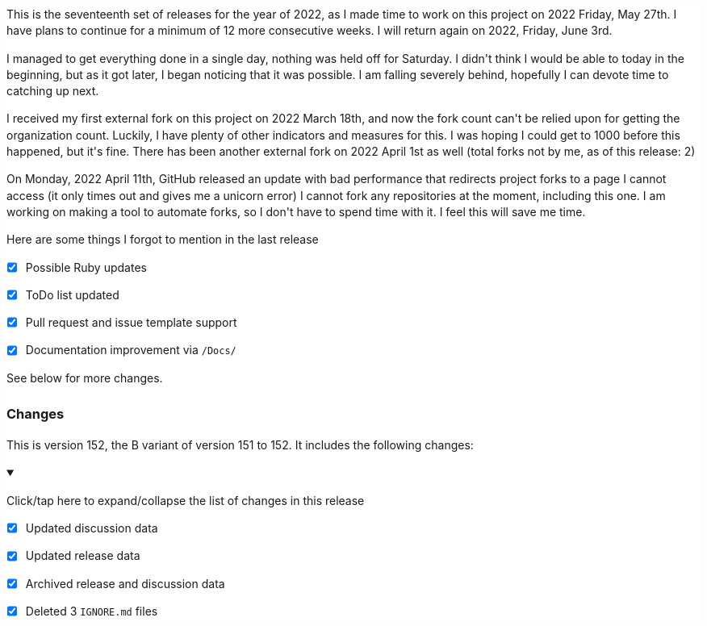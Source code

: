 This is the seventeenth set of releases for the year of 2022, as I made time to work on this project on 2022 Friday, May 27th. I have plans to continue for a minimum of 12 more consecutive weeks.  I will return again on 2022, Friday, June 3rd.

I managed to get everything done in a single day, nothing was held off for Saturday. I didn't think I would be able to today in the beginning, but as it got later, I began noticing that it was possible. I am falling severely behind, hopefully I can devote time to catching up next.

I received my first external fork on this project on 2022 March 18th, and now the fork count can't be relied upon for getting the organization count. Luckily, I have plenty of other indicators and measures for this. I was hoping I could get to 1000 before this happened, but it's fine. There has been another external fork on 2022 April 1st as well (total forks not by me, as of this release: 2)

On Monday, 2022 April 11th, GitHub released an update with bad performance that redirects project forks to a page I cannot access (it only times out and gives me a unicorn error) I cannot fork any repositories at the moment, including this one. I am working on making a tool to automate forks, so I don't have to spend time with it. I feel this will save me time. 

Here are some things I forgot to mention in the last release

- [x] Possible Ruby updates

- [x] ToDo list updated

- [x] Pull request and issue template support

- [x] Documentation improvement via `/Docs/`

See below for more changes.

</details>

### Changes

This is version 152, the B variant of version 151 to 152. It includes the following changes:

<details open><summary><p>Click/tap here to expand/collapse the list of changes in this release</p></summary>

- [x] Updated discussion data

- [x] Updated release data

- [x] Archived release and discussion data



















- [x] Deleted 3 `IGNORE.md` files


